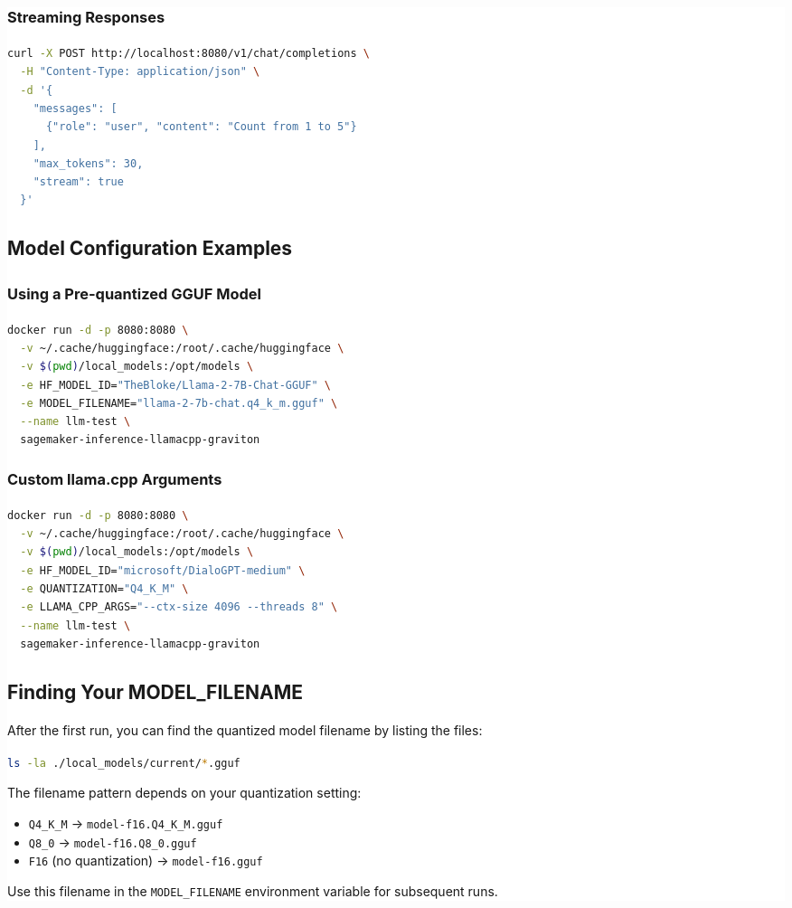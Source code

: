 ### Streaming Responses
```bash
curl -X POST http://localhost:8080/v1/chat/completions \
  -H "Content-Type: application/json" \
  -d '{
    "messages": [
      {"role": "user", "content": "Count from 1 to 5"}
    ],
    "max_tokens": 30,
    "stream": true
  }'
```

## Model Configuration Examples

### Using a Pre-quantized GGUF Model
```bash
docker run -d -p 8080:8080 \
  -v ~/.cache/huggingface:/root/.cache/huggingface \
  -v $(pwd)/local_models:/opt/models \
  -e HF_MODEL_ID="TheBloke/Llama-2-7B-Chat-GGUF" \
  -e MODEL_FILENAME="llama-2-7b-chat.q4_k_m.gguf" \
  --name llm-test \
  sagemaker-inference-llamacpp-graviton
```

### Custom llama.cpp Arguments
```bash
docker run -d -p 8080:8080 \
  -v ~/.cache/huggingface:/root/.cache/huggingface \
  -v $(pwd)/local_models:/opt/models \
  -e HF_MODEL_ID="microsoft/DialoGPT-medium" \
  -e QUANTIZATION="Q4_K_M" \
  -e LLAMA_CPP_ARGS="--ctx-size 4096 --threads 8" \
  --name llm-test \
  sagemaker-inference-llamacpp-graviton
```

## Finding Your MODEL_FILENAME

After the first run, you can find the quantized model filename by listing the files:

```bash
ls -la ./local_models/current/*.gguf
```

The filename pattern depends on your quantization setting:
- `Q4_K_M` → `model-f16.Q4_K_M.gguf`
- `Q8_0` → `model-f16.Q8_0.gguf`
- `F16` (no quantization) → `model-f16.gguf`

Use this filename in the `MODEL_FILENAME` environment variable for subsequent runs.
